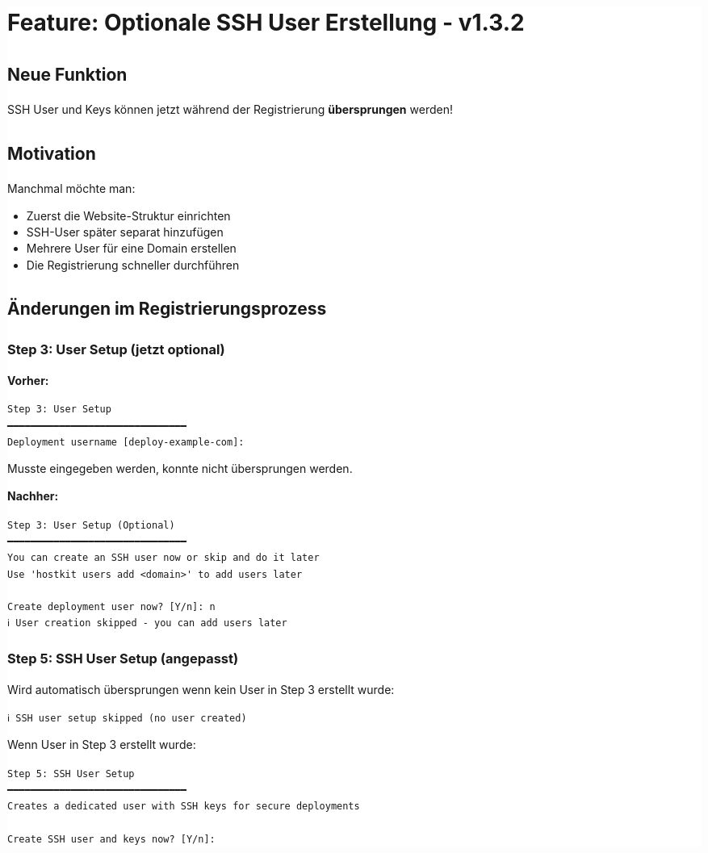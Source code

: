 # Feature: Optionale SSH User Erstellung - v1.3.2

## Neue Funktion

SSH User und Keys können jetzt während der Registrierung **übersprungen** werden!

## Motivation

Manchmal möchte man:

-   Zuerst die Website-Struktur einrichten
-   SSH-User später separat hinzufügen
-   Mehrere User für eine Domain erstellen
-   Die Registrierung schneller durchführen

## Änderungen im Registrierungsprozess

### Step 3: User Setup (jetzt optional)

**Vorher:**

```
Step 3: User Setup
━━━━━━━━━━━━━━━━━━━━━━━━━━━━━━━
Deployment username [deploy-example-com]:
```

Musste eingegeben werden, konnte nicht übersprungen werden.

**Nachher:**

```
Step 3: User Setup (Optional)
━━━━━━━━━━━━━━━━━━━━━━━━━━━━━━━
You can create an SSH user now or skip and do it later
Use 'hostkit users add <domain>' to add users later

Create deployment user now? [Y/n]: n
ℹ User creation skipped - you can add users later
```

### Step 5: SSH User Setup (angepasst)

Wird automatisch übersprungen wenn kein User in Step 3 erstellt wurde:

```
ℹ SSH user setup skipped (no user created)
```

Wenn User in Step 3 erstellt wurde:

```
Step 5: SSH User Setup
━━━━━━━━━━━━━━━━━━━━━━━━━━━━━━━
Creates a dedicated user with SSH keys for secure deployments

Create SSH user and keys now? [Y/n]:
```
